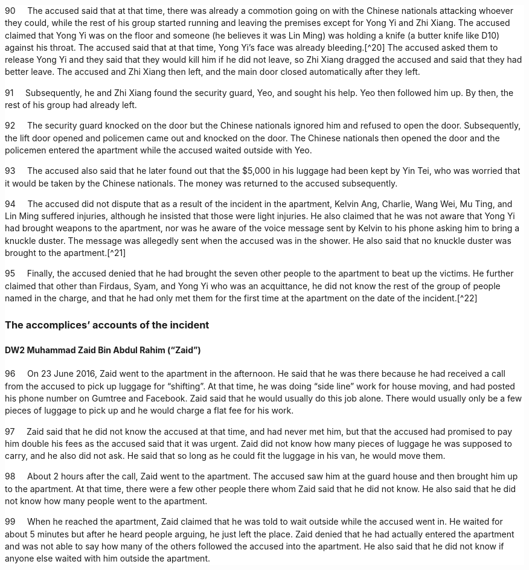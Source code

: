 90     The accused said that at that time, there was already a commotion going on with the Chinese nationals attacking whoever they could, while the rest of his group started running and leaving the premises except for Yong Yi and Zhi Xiang. The accused claimed that Yong Yi was on the floor and someone (he believes it was Lin Ming) was holding a knife (a butter knife like D10) against his throat. The accused said that at that time, Yong Yi’s face was already bleeding.[^20] The accused asked them to release Yong Yi and they said that they would kill him if he did not leave, so Zhi Xiang dragged the accused and said that they had better leave. The accused and Zhi Xiang then left, and the main door closed automatically after they left.

91     Subsequently, he and Zhi Xiang found the security guard, Yeo, and sought his help. Yeo then followed him up. By then, the rest of his group had already left.

92     The security guard knocked on the door but the Chinese nationals ignored him and refused to open the door. Subsequently, the lift door opened and policemen came out and knocked on the door. The Chinese nationals then opened the door and the policemen entered the apartment while the accused waited outside with Yeo.

93     The accused also said that he later found out that the $5,000 in his luggage had been kept by Yin Tei, who was worried that it would be taken by the Chinese nationals. The money was returned to the accused subsequently.

94     The accused did not dispute that as a result of the incident in the apartment, Kelvin Ang, Charlie, Wang Wei, Mu Ting, and Lin Ming suffered injuries, although he insisted that those were light injuries. He also claimed that he was not aware that Yong Yi had brought weapons to the apartment, nor was he aware of the voice message sent by Kelvin to his phone asking him to bring a knuckle duster. The message was allegedly sent when the accused was in the shower. He also said that no knuckle duster was brought to the apartment.[^21]

95     Finally, the accused denied that he had brought the seven other people to the apartment to beat up the victims. He further claimed that other than Firdaus, Syam, and Yong Yi who was an acquittance, he did not know the rest of the group of people named in the charge, and that he had only met them for the first time at the apartment on the date of the incident.[^22]

### The accomplices’ accounts of the incident

#### DW2 Muhammad Zaid Bin Abdul Rahim (“Zaid”)

96     On 23 June 2016, Zaid went to the apartment in the afternoon. He said that he was there because he had received a call from the accused to pick up luggage for “shifting”. At that time, he was doing “side line” work for house moving, and had posted his phone number on Gumtree and Facebook. Zaid said that he would usually do this job alone. There would usually only be a few pieces of luggage to pick up and he would charge a flat fee for his work.

97     Zaid said that he did not know the accused at that time, and had never met him, but that the accused had promised to pay him double his fees as the accused said that it was urgent. Zaid did not know how many pieces of luggage he was supposed to carry, and he also did not ask. He said that so long as he could fit the luggage in his van, he would move them.

98     About 2 hours after the call, Zaid went to the apartment. The accused saw him at the guard house and then brought him up to the apartment. At that time, there were a few other people there whom Zaid said that he did not know. He also said that he did not know how many people went to the apartment.

99     When he reached the apartment, Zaid claimed that he was told to wait outside while the accused went in. He waited for about 5 minutes but after he heard people arguing, he just left the place. Zaid denied that he had actually entered the apartment and was not able to say how many of the others followed the accused into the apartment. He also said that he did not know if anyone else waited with him outside the apartment.
